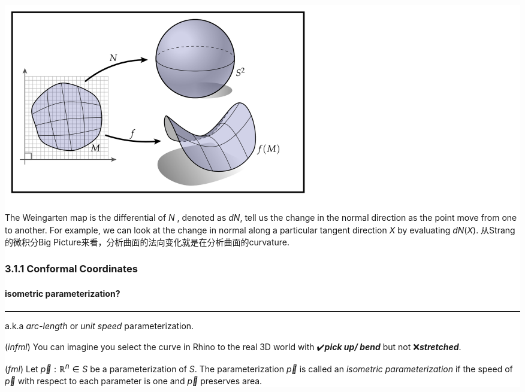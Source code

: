 <img src="Chapter 03 Intro to Differential Geometry[Lecture&CourseNote].assets/image-20210128132251313.png" alt="image-20210128132251313" style="zoom: 50%;" />

The Weingarten map is the differential of $N$ , denoted as $dN$, tell us the change in the normal direction as the point move from one to another. For example, we can look at the change in normal along a particular tangent direction $X$ by evaluating $dN(X)$. 从Strang的微积分Big Picture来看，分析曲面的法向变化就是在分析曲面的curvature.









### 3.1.1 Conformal Coordinates



#### isometric parameterization?

___

a.k.a *arc-length* or *unit speed* parameterization.

(*infml*) You can imagine you select the curve in Rhino to the real 3D world with :heavy_check_mark:***pick up/ bend*** but not :x:***stretched***.

(*fml*) Let $\overrightarrow{p}:\mathbb{R}^n\in S$ be a parameterization of $S$. The parameterization $\overrightarrow{p}$ is called an *isometric parameterization* if the speed of $\overrightarrow{p}$ with respect to each parameter is one and $\overrightarrow{p}$ preserves area.
